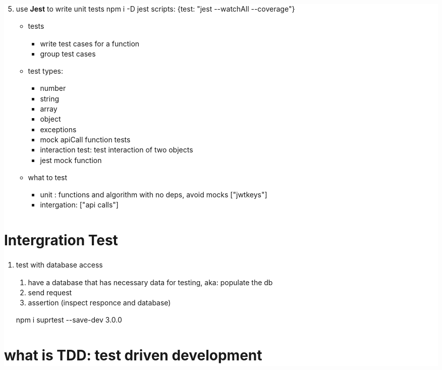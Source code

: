 5. use **Jest** to write unit tests 
    npm i -D jest 
    scripts: {test: "jest --watchAll --coverage"}

    - tests
        - write test cases for a function 
        - group test cases
    
    - test types: 
        - number 
        - string 
        - array
        - object 
        - exceptions
        - mock apiCall function tests
        - interaction test: test interaction of two objects 
        - jest mock function 

    - what to test 
        - unit       : functions and algorithm with no deps, avoid mocks ["jwtkeys"]
        - intergation: ["api calls"]

# Intergration Test

1. test with database access
    1. have a database that has necessary data for testing, aka: populate the db
    2. send request 
    3. assertion (inspect responce and database)

    npm i suprtest --save-dev 3.0.0

# what is TDD: test driven development 